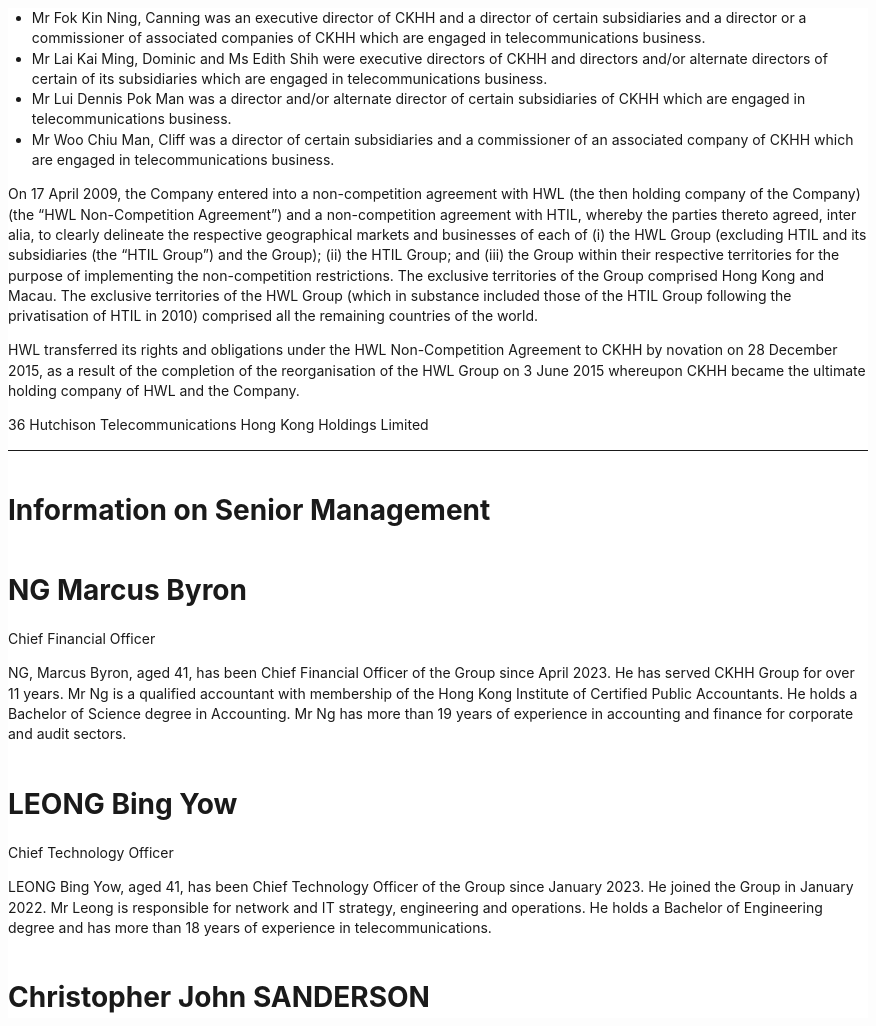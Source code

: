 - Mr Fok Kin Ning, Canning was an executive director of CKHH and a director of certain subsidiaries and a director or a commissioner of associated companies of CKHH which are engaged in telecommunications business.
- Mr Lai Kai Ming, Dominic and Ms Edith Shih were executive directors of CKHH and directors and/or alternate directors of certain of its subsidiaries which are engaged in telecommunications business.
- Mr Lui Dennis Pok Man was a director and/or alternate director of certain subsidiaries of CKHH which are engaged in telecommunications business.
- Mr Woo Chiu Man, Cliff was a director of certain subsidiaries and a commissioner of an associated company of CKHH which are engaged in telecommunications business.

On 17 April 2009, the Company entered into a non-competition agreement with HWL (the then holding company of the Company) (the “HWL Non-Competition Agreement”) and a non-competition agreement with HTIL, whereby the parties thereto agreed, inter alia, to clearly delineate the respective geographical markets and businesses of each of (i) the HWL Group (excluding HTIL and its subsidiaries (the “HTIL Group”) and the Group); (ii) the HTIL Group; and (iii) the Group within their respective territories for the purpose of implementing the non-competition restrictions. The exclusive territories of the Group comprised Hong Kong and Macau. The exclusive territories of the HWL Group (which in substance included those of the HTIL Group following the privatisation of HTIL in 2010) comprised all the remaining countries of the world.

HWL transferred its rights and obligations under the HWL Non-Competition Agreement to CKHH by novation on 28 December 2015, as a result of the completion of the reorganisation of the HWL Group on 3 June 2015 whereupon CKHH became the ultimate holding company of HWL and the Company.


36 Hutchison Telecommunications Hong Kong Holdings Limited


---

# Information on Senior Management

# NG Marcus Byron

Chief Financial Officer

NG, Marcus Byron, aged 41, has been Chief Financial Officer of the Group since April 2023. He has served CKHH Group for over 11 years. Mr Ng is a qualified accountant with membership of the Hong Kong Institute of Certified Public Accountants. He holds a Bachelor of Science degree in Accounting. Mr Ng has more than 19 years of experience in accounting and finance for corporate and audit sectors.

# LEONG Bing Yow

Chief Technology Officer

LEONG Bing Yow, aged 41, has been Chief Technology Officer of the Group since January 2023. He joined the Group in January 2022. Mr Leong is responsible for network and IT strategy, engineering and operations. He holds a Bachelor of Engineering degree and has more than 18 years of experience in telecommunications.

# Christopher John SANDERSON
